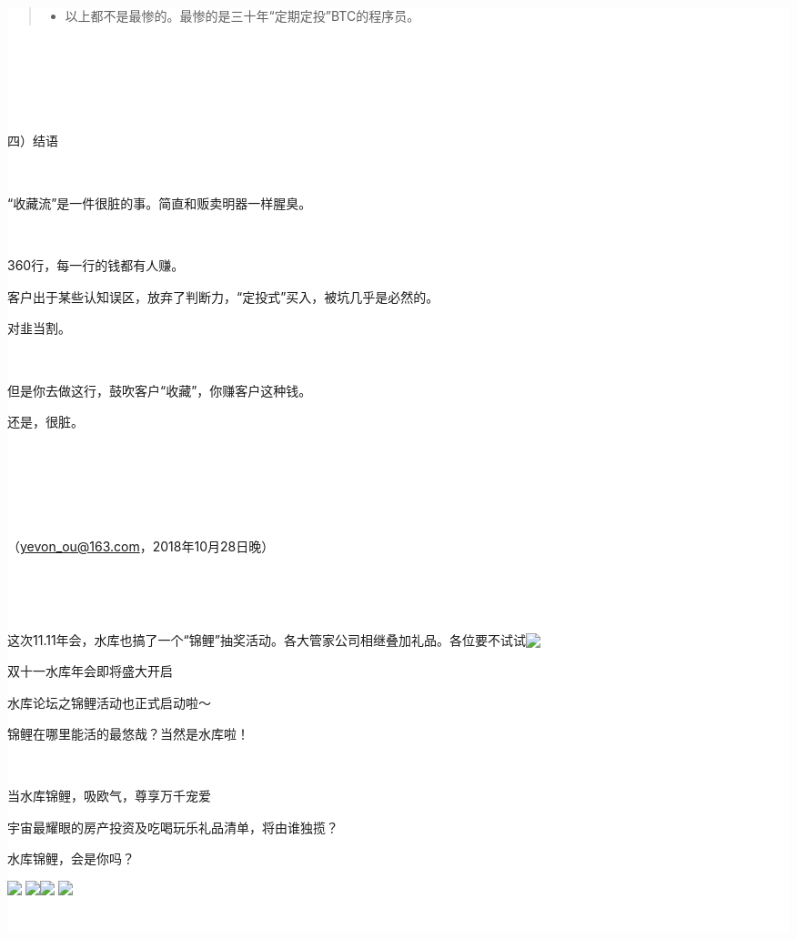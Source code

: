 > * 以上都不是最惨的。最惨的是三十年“定期定投”BTC的程序员。

&nbsp;

&nbsp;

&nbsp;

四）结语

&nbsp;

“收藏流”是一件很脏的事。简直和贩卖明器一样腥臭。

&nbsp;

360行，每一行的钱都有人赚。

客户出于某些认知误区，放弃了判断力，“定投式”买入，被坑几乎是必然的。

对韭当割。

&nbsp;

但是你去做这行，鼓吹客户“收藏”，你赚客户这种钱。

还是，很脏。

&nbsp;

&nbsp;

&nbsp;

（yevon_ou@163.com，2018年10月28日晚）

&nbsp;

&nbsp;

这次11.11年会，水库也搞了一个“锦鲤”抽奖活动。各大管家公司相继叠加礼品。各位要不试试<img src="https://res.wx.qq.com/mpres/htmledition/images/icon/common/emotion_panel/smiley/smiley_13.png" data-ratio="1" data-w="20" style="font-family: 楷体;font-size: 16px;white-space: normal;display: inline-block;width: 20px;vertical-align: text-bottom;"/>



双十一水库年会即将盛大开启

水库论坛之锦鲤活动也正式启动啦～

锦鲤在哪里能活的最悠哉？当然是水库啦！

&nbsp;

当水库锦鲤，吸欧气，尊享万千宠爱

宇宙最耀眼的房产投资及吃喝玩乐礼品清单，将由谁独揽？

水库锦鲤，会是你吗？

<img class="" data-backh="739" data-backw="416" data-before-oversubscription-url="http://mmbiz.qpic.cn/mmbiz_png/Ok4hZ0tV6r4mwK7km5IjtpbaasztJiciaibfjNPZX6ZBuY4cAmeZnDCkduqTflOg309giayia6gZoFRHYFtsUsOSibhA/0?wx_fmt=png" data-ratio="1.7764423076923077" data-s="300,640" src="https://mmbiz.qpic.cn/mmbiz_png/Ok4hZ0tV6r4mwK7km5IjtpbaasztJiciaibfjNPZX6ZBuY4cAmeZnDCkduqTflOg309giayia6gZoFRHYFtsUsOSibhA/640?wx_fmt=png" data-type="png" data-w="416" style="width: 100%;height: auto;"/>
<td width="284" valign="top" style="padding: 0px 7px;border-left-width: 1px;border-left-color: rgb(184, 204, 228);border-right: none;border-top-width: 1px;border-top-color: rgb(184, 204, 228);border-bottom-width: 1px;border-bottom-color: rgb(184, 204, 228);"><img class="" data-ratio="1" data-s="300,640" src="https://mmbiz.qpic.cn/mmbiz_png/Ok4hZ0tV6r4mwK7km5IjtpbaasztJiciaibLJoSooSDkHxSaujHkAa2JafTMuPia72XoRF732948VFYF9CZVe9ygNw/640?wx_fmt=png" data-type="png" data-w="203" style="width: 100%;height: auto;" data-backw="174" data-backh="174" data-before-oversubscription-url="https://mmbiz.qpic.cn/mmbiz_png/Ok4hZ0tV6r4mwK7km5IjtpbaasztJiciaibLJoSooSDkHxSaujHkAa2JafTMuPia72XoRF732948VFYF9CZVe9ygNw/640?wx_fmt=png"/></td><td width="284" valign="top" style="padding: 0px 7px;border-left: none;border-right-width: 1px;border-right-color: rgb(184, 204, 228);border-top-width: 1px;border-top-color: rgb(184, 204, 228);border-bottom-width: 1px;border-bottom-color: rgb(184, 204, 228);"><img class="" data-ratio="1" data-s="300,640" src="https://mmbiz.qpic.cn/mmbiz_png/Ok4hZ0tV6r4mwK7km5IjtpbaasztJiciaibBuEInkJwqJC6xSmlpaVGvNQQBu9TQxNZv0ic3Zjunl7N7Og4lZZc6SQ/640?wx_fmt=png" data-type="png" data-w="200" style="width: 100%;height: auto;" data-backw="175" data-backh="175" data-before-oversubscription-url="https://mmbiz.qpic.cn/mmbiz_png/Ok4hZ0tV6r4mwK7km5IjtpbaasztJiciaibBuEInkJwqJC6xSmlpaVGvNQQBu9TQxNZv0ic3Zjunl7N7Og4lZZc6SQ/640?wx_fmt=png"/></td>

<img class="" data-ratio="1" data-s="300,640" src="https://mmbiz.qpic.cn/mmbiz_png/Ok4hZ0tV6r4mwK7km5IjtpbaasztJiciaibBuEInkJwqJC6xSmlpaVGvNQQBu9TQxNZv0ic3Zjunl7N7Og4lZZc6SQ/640?wx_fmt=png" data-type="png" data-w="200" style="width: 100%;height: auto;" data-backw="175" data-backh="175" data-before-oversubscription-url="https://mmbiz.qpic.cn/mmbiz_png/Ok4hZ0tV6r4mwK7km5IjtpbaasztJiciaibBuEInkJwqJC6xSmlpaVGvNQQBu9TQxNZv0ic3Zjunl7N7Og4lZZc6SQ/640?wx_fmt=png"/>

&nbsp;